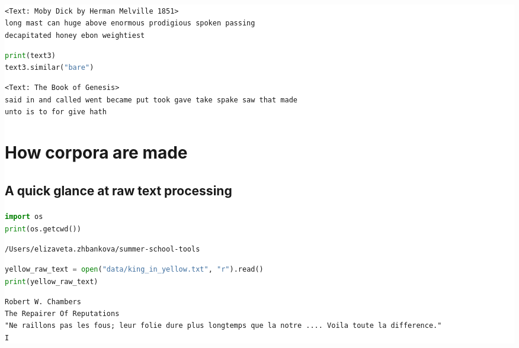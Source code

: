     <Text: Moby Dick by Herman Melville 1851>
    long mast can huge above enormous prodigious spoken passing
    decapitated honey ebon weightiest



```python
print(text3)
text3.similar("bare")
```

    <Text: The Book of Genesis>
    said in and called went became put took gave take spake saw that made
    unto is to for give hath


# How corpora are made
## A quick glance at raw text processing


```python
import os
print(os.getcwd())
```

    /Users/elizaveta.zhbankova/summer-school-tools



```python
yellow_raw_text = open("data/king_in_yellow.txt", "r").read()
print(yellow_raw_text)
```

    Robert W. Chambers
    The Repairer Of Reputations
    "Ne raillons pas les fous; leur folie dure plus longtemps que la notre .... Voila toute la difference."
    I